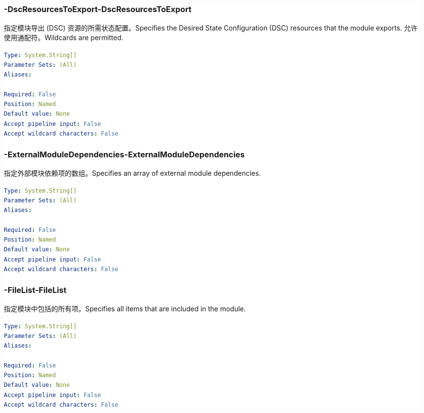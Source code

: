 ### <span data-ttu-id="809a5-147">-DscResourcesToExport</span><span class="sxs-lookup"><span data-stu-id="809a5-147">-DscResourcesToExport</span></span>

<span data-ttu-id="809a5-148">指定模块导出 (DSC) 资源的所需状态配置。</span><span class="sxs-lookup"><span data-stu-id="809a5-148">Specifies the Desired State Configuration (DSC) resources that the module exports.</span></span> <span data-ttu-id="809a5-149">允许使用通配符。</span><span class="sxs-lookup"><span data-stu-id="809a5-149">Wildcards are permitted.</span></span>

```yaml
Type: System.String[]
Parameter Sets: (All)
Aliases:

Required: False
Position: Named
Default value: None
Accept pipeline input: False
Accept wildcard characters: False
```

### <span data-ttu-id="809a5-150">-ExternalModuleDependencies</span><span class="sxs-lookup"><span data-stu-id="809a5-150">-ExternalModuleDependencies</span></span>

<span data-ttu-id="809a5-151">指定外部模块依赖项的数组。</span><span class="sxs-lookup"><span data-stu-id="809a5-151">Specifies an array of external module dependencies.</span></span>

```yaml
Type: System.String[]
Parameter Sets: (All)
Aliases:

Required: False
Position: Named
Default value: None
Accept pipeline input: False
Accept wildcard characters: False
```

### <span data-ttu-id="809a5-152">-FileList</span><span class="sxs-lookup"><span data-stu-id="809a5-152">-FileList</span></span>

<span data-ttu-id="809a5-153">指定模块中包括的所有项。</span><span class="sxs-lookup"><span data-stu-id="809a5-153">Specifies all items that are included in the module.</span></span>

```yaml
Type: System.String[]
Parameter Sets: (All)
Aliases:

Required: False
Position: Named
Default value: None
Accept pipeline input: False
Accept wildcard characters: False
```
